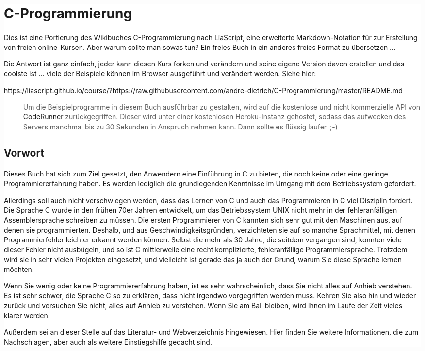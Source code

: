 


# C-Programmierung

Dies ist eine Portierung des Wikibuches
[C-Programmierung](https://de.wikibooks.org/wiki/C-Programmierung) nach
[LiaScript](https://LiaScript.github.io), eine erweiterte Markdown-Notation für
zur Erstellung von freien online-Kursen. Aber warum sollte man sowas tun? Ein
freies Buch in ein anderes freies Format zu übersetzen ...


Die Antwort ist ganz einfach, jeder kann diesen Kurs forken und verändern und
seine eigene Version davon erstellen und das coolste ist ... viele der Beispiele
können im Browser ausgeführt und verändert werden. Siehe hier:

https://liascript.github.io/course/?https://raw.githubusercontent.com/andre-dietrich/C-Programmierung/master/README.md

> Um die Beispielprogramme in diesem Buch ausführbar zu gestalten, wird auf die
> kostenlose und nicht kommerzielle API von
> [CodeRunner](https://github.com/liascript/coderunner) zurückgegriffen. Dieser
> wird unter einer kostenlosen Heroku-Instanz gehostet, sodass das aufwecken des
> Servers manchmal bis zu 30 Sekunden in Anspruch nehmen kann. Dann sollte es
> flüssig laufen ;-)


## Vorwort

Dieses Buch hat sich zum Ziel gesetzt, den Anwendern eine Einführung in C zu
bieten, die noch keine oder eine geringe Programmiererfahrung haben. Es werden
lediglich die grundlegenden Kenntnisse im Umgang mit dem Betriebssystem
gefordert.

Allerdings soll auch nicht verschwiegen werden, dass das Lernen von C und auch
das Programmieren in C viel Disziplin fordert. Die Sprache C wurde in den frühen
70er Jahren entwickelt, um das Betriebssystem UNIX nicht mehr in der
fehleranfälligen Assemblersprache schreiben zu müssen. Die ersten Programmierer
von C kannten sich sehr gut mit den Maschinen aus, auf denen sie programmierten.
Deshalb, und aus Geschwindigkeitsgründen, verzichteten sie auf so manche
Sprachmittel, mit denen Programmierfehler leichter erkannt werden können. Selbst
die mehr als 30 Jahre, die seitdem vergangen sind, konnten viele dieser Fehler
nicht ausbügeln, und so ist C mittlerweile eine recht komplizierte,
fehleranfällige Programmiersprache. Trotzdem wird sie in sehr vielen Projekten
eingesetzt, und vielleicht ist gerade das ja auch der Grund, warum Sie diese
Sprache lernen möchten.

Wenn Sie wenig oder keine Programmiererfahrung haben, ist es sehr
wahrscheinlich, dass Sie nicht alles auf Anhieb verstehen. Es ist sehr schwer,
die Sprache C so zu erklären, dass nicht irgendwo vorgegriffen werden muss.
Kehren Sie also hin und wieder zurück und versuchen Sie nicht, alles auf Anhieb
zu verstehen. Wenn Sie am Ball bleiben, wird Ihnen im Laufe der Zeit vieles
klarer werden.

Außerdem sei an dieser Stelle auf das Literatur- und Webverzeichnis hingewiesen.
Hier finden Sie weitere Informationen, die zum Nachschlagen, aber auch als
weitere Einstiegshilfe gedacht sind.
